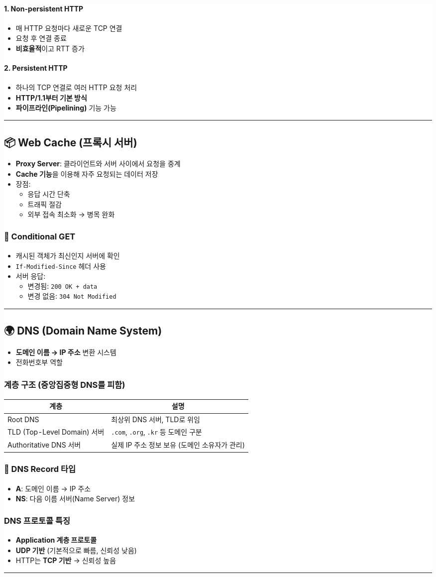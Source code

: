#### 1. Non-persistent HTTP
- 매 HTTP 요청마다 새로운 TCP 연결
- 요청 후 연결 종료
- **비효율적**이고 RTT 증가

#### 2. Persistent HTTP
- 하나의 TCP 연결로 여러 HTTP 요청 처리
- **HTTP/1.1부터 기본 방식**
- **파이프라인(Pipelining)** 기능 가능

---

## 📦 Web Cache (프록시 서버)

- **Proxy Server**: 클라이언트와 서버 사이에서 요청을 중계
- **Cache 기능**을 이용해 자주 요청되는 데이터 저장
- 장점:
  - 응답 시간 단축
  - 트래픽 절감
  - 외부 접속 최소화 → 병목 완화

### 🔁 Conditional GET
- 캐시된 객체가 최신인지 서버에 확인
- `If-Modified-Since` 헤더 사용
- 서버 응답:
  - 변경됨: `200 OK + data`
  - 변경 없음: `304 Not Modified`

---

## 🌍 DNS (Domain Name System)

- **도메인 이름 → IP 주소** 변환 시스템
- 전화번호부 역할

### 계층 구조 (중앙집중형 DNS를 피함)

| 계층 | 설명 |
|------|------|
| Root DNS         | 최상위 DNS 서버, TLD로 위임 |
| TLD (Top-Level Domain) 서버 | `.com`, `.org`, `.kr` 등 도메인 구분 |
| Authoritative DNS 서버 | 실제 IP 주소 정보 보유 (도메인 소유자가 관리) |

### 📄 DNS Record 타입
- **A**: 도메인 이름 → IP 주소
- **NS**: 다음 이름 서버(Name Server) 정보

### DNS 프로토콜 특징
- **Application 계층 프로토콜**
- **UDP 기반** (기본적으로 빠름, 신뢰성 낮음)
- HTTP는 **TCP 기반** → 신뢰성 높음

---